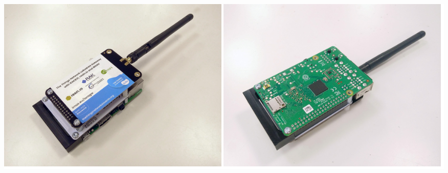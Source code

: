 <img src="/the-things-conference/img/IMG_20181003_095044.jpg"  width="425"> <img src="/the-things-conference/img/IMG_20181003_095101.jpg"  width="425">